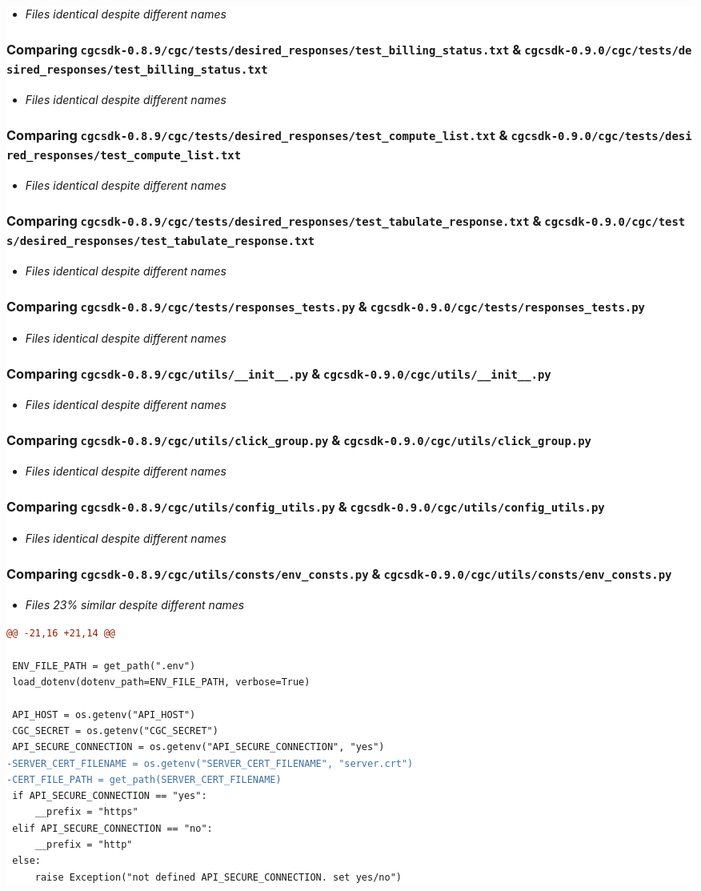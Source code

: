  * *Files identical despite different names*

### Comparing `cgcsdk-0.8.9/cgc/tests/desired_responses/test_billing_status.txt` & `cgcsdk-0.9.0/cgc/tests/desired_responses/test_billing_status.txt`

 * *Files identical despite different names*

### Comparing `cgcsdk-0.8.9/cgc/tests/desired_responses/test_compute_list.txt` & `cgcsdk-0.9.0/cgc/tests/desired_responses/test_compute_list.txt`

 * *Files identical despite different names*

### Comparing `cgcsdk-0.8.9/cgc/tests/desired_responses/test_tabulate_response.txt` & `cgcsdk-0.9.0/cgc/tests/desired_responses/test_tabulate_response.txt`

 * *Files identical despite different names*

### Comparing `cgcsdk-0.8.9/cgc/tests/responses_tests.py` & `cgcsdk-0.9.0/cgc/tests/responses_tests.py`

 * *Files identical despite different names*

### Comparing `cgcsdk-0.8.9/cgc/utils/__init__.py` & `cgcsdk-0.9.0/cgc/utils/__init__.py`

 * *Files identical despite different names*

### Comparing `cgcsdk-0.8.9/cgc/utils/click_group.py` & `cgcsdk-0.9.0/cgc/utils/click_group.py`

 * *Files identical despite different names*

### Comparing `cgcsdk-0.8.9/cgc/utils/config_utils.py` & `cgcsdk-0.9.0/cgc/utils/config_utils.py`

 * *Files identical despite different names*

### Comparing `cgcsdk-0.8.9/cgc/utils/consts/env_consts.py` & `cgcsdk-0.9.0/cgc/utils/consts/env_consts.py`

 * *Files 23% similar despite different names*

```diff
@@ -21,16 +21,14 @@
 
 ENV_FILE_PATH = get_path(".env")
 load_dotenv(dotenv_path=ENV_FILE_PATH, verbose=True)
 
 API_HOST = os.getenv("API_HOST")
 CGC_SECRET = os.getenv("CGC_SECRET")
 API_SECURE_CONNECTION = os.getenv("API_SECURE_CONNECTION", "yes")
-SERVER_CERT_FILENAME = os.getenv("SERVER_CERT_FILENAME", "server.crt")
-CERT_FILE_PATH = get_path(SERVER_CERT_FILENAME)
 if API_SECURE_CONNECTION == "yes":
     __prefix = "https"
 elif API_SECURE_CONNECTION == "no":
     __prefix = "http"
 else:
     raise Exception("not defined API_SECURE_CONNECTION. set yes/no")
```
